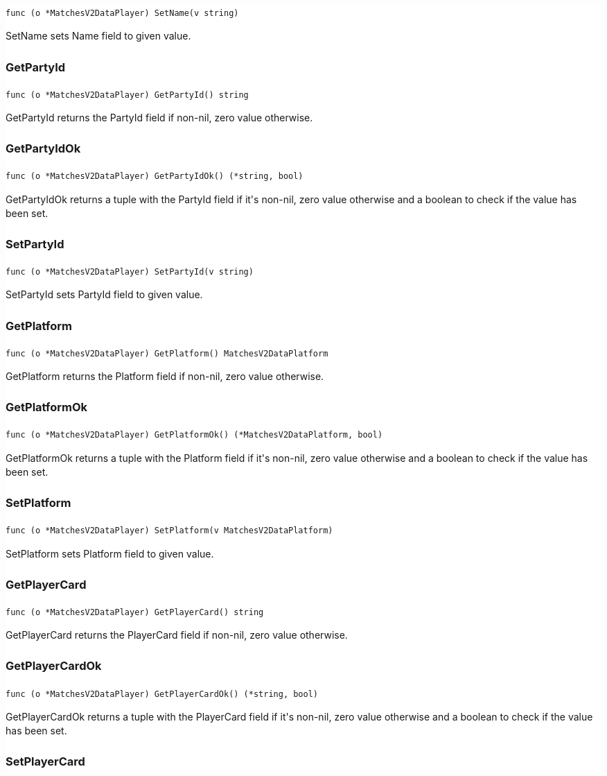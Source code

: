 `func (o *MatchesV2DataPlayer) SetName(v string)`

SetName sets Name field to given value.


### GetPartyId

`func (o *MatchesV2DataPlayer) GetPartyId() string`

GetPartyId returns the PartyId field if non-nil, zero value otherwise.

### GetPartyIdOk

`func (o *MatchesV2DataPlayer) GetPartyIdOk() (*string, bool)`

GetPartyIdOk returns a tuple with the PartyId field if it's non-nil, zero value otherwise
and a boolean to check if the value has been set.

### SetPartyId

`func (o *MatchesV2DataPlayer) SetPartyId(v string)`

SetPartyId sets PartyId field to given value.


### GetPlatform

`func (o *MatchesV2DataPlayer) GetPlatform() MatchesV2DataPlatform`

GetPlatform returns the Platform field if non-nil, zero value otherwise.

### GetPlatformOk

`func (o *MatchesV2DataPlayer) GetPlatformOk() (*MatchesV2DataPlatform, bool)`

GetPlatformOk returns a tuple with the Platform field if it's non-nil, zero value otherwise
and a boolean to check if the value has been set.

### SetPlatform

`func (o *MatchesV2DataPlayer) SetPlatform(v MatchesV2DataPlatform)`

SetPlatform sets Platform field to given value.


### GetPlayerCard

`func (o *MatchesV2DataPlayer) GetPlayerCard() string`

GetPlayerCard returns the PlayerCard field if non-nil, zero value otherwise.

### GetPlayerCardOk

`func (o *MatchesV2DataPlayer) GetPlayerCardOk() (*string, bool)`

GetPlayerCardOk returns a tuple with the PlayerCard field if it's non-nil, zero value otherwise
and a boolean to check if the value has been set.

### SetPlayerCard
